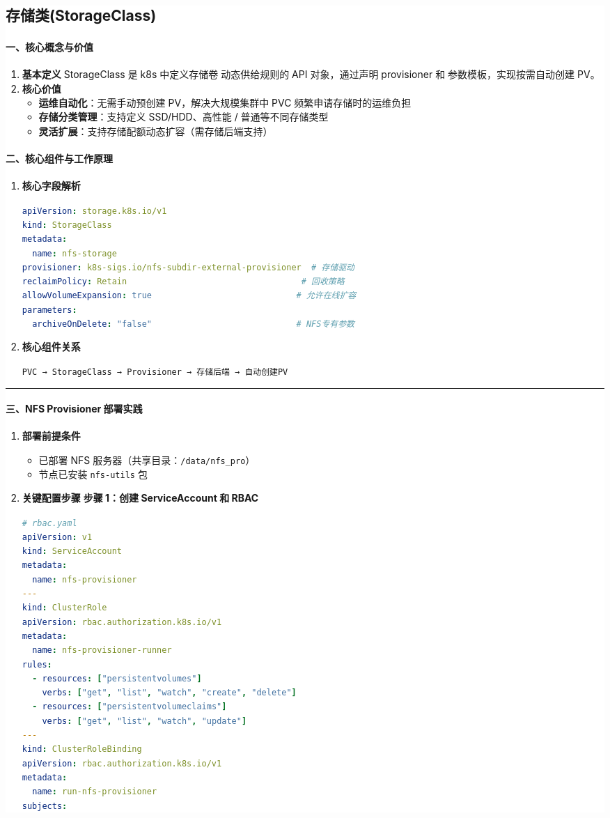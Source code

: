 ## 存储类(StorageClass)

#### **一、核心概念与价值**

1. **基本定义**
   StorageClass 是 k8s 中定义存储卷 动态供给规则的 API 对象，通过声明 provisioner 和 参数模板，实现按需自动创建 PV。
2. **核心价值**
   - **运维自动化**：无需手动预创建 PV，解决大规模集群中 PVC 频繁申请存储时的运维负担
   - **存储分类管理**：支持定义 SSD/HDD、高性能 / 普通等不同存储类型
   - **灵活扩展**：支持存储配额动态扩容（需存储后端支持）

#### **二、核心组件与工作原理**

1. **核心字段解析**

   ```yaml
   apiVersion: storage.k8s.io/v1
   kind: StorageClass
   metadata:
     name: nfs-storage
   provisioner: k8s-sigs.io/nfs-subdir-external-provisioner  # 存储驱动
   reclaimPolicy: Retain                                   # 回收策略
   allowVolumeExpansion: true                             # 允许在线扩容
   parameters:
     archiveOnDelete: "false"                             # NFS专有参数
   ```

2. **核心组件关系**

   ```plaintext
   PVC → StorageClass → Provisioner → 存储后端 → 自动创建PV
   ```

------



#### **三、NFS Provisioner 部署实践**

1. **部署前提条件**

   - 已部署 NFS 服务器（共享目录：`/data/nfs_pro`）
   - 节点已安装 `nfs-utils` 包

2. **关键配置步骤**
   **步骤 1：创建 ServiceAccount 和 RBAC**

   ```yaml
   # rbac.yaml
   apiVersion: v1
   kind: ServiceAccount
   metadata:
     name: nfs-provisioner
   ---
   kind: ClusterRole
   apiVersion: rbac.authorization.k8s.io/v1
   metadata:
     name: nfs-provisioner-runner
   rules:
     - resources: ["persistentvolumes"]
       verbs: ["get", "list", "watch", "create", "delete"]
     - resources: ["persistentvolumeclaims"]
       verbs: ["get", "list", "watch", "update"]
   ---
   kind: ClusterRoleBinding
   apiVersion: rbac.authorization.k8s.io/v1
   metadata:
     name: run-nfs-provisioner
   subjects:
   ```